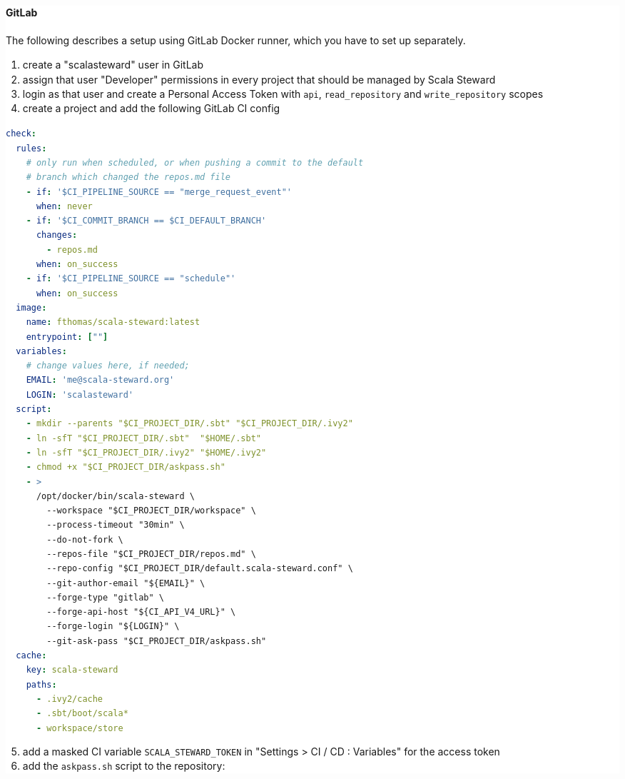 #### GitLab

The following describes a setup using GitLab Docker runner, which you have to set up separately.

1. create a "scalasteward" user in GitLab
2. assign that user "Developer" permissions in every project that should be managed by Scala Steward
3. login as that user and create a Personal Access Token with `api`, `read_repository` and `write_repository` scopes
4. create a project and add the following GitLab CI config

```yaml
check:
  rules:
    # only run when scheduled, or when pushing a commit to the default
    # branch which changed the repos.md file
    - if: '$CI_PIPELINE_SOURCE == "merge_request_event"'
      when: never
    - if: '$CI_COMMIT_BRANCH == $CI_DEFAULT_BRANCH'
      changes:
        - repos.md
      when: on_success
    - if: '$CI_PIPELINE_SOURCE == "schedule"'
      when: on_success
  image:
    name: fthomas/scala-steward:latest
    entrypoint: [""]
  variables:
    # change values here, if needed;
    EMAIL: 'me@scala-steward.org'
    LOGIN: 'scalasteward'
  script:
    - mkdir --parents "$CI_PROJECT_DIR/.sbt" "$CI_PROJECT_DIR/.ivy2"
    - ln -sfT "$CI_PROJECT_DIR/.sbt"  "$HOME/.sbt"
    - ln -sfT "$CI_PROJECT_DIR/.ivy2" "$HOME/.ivy2"
    - chmod +x "$CI_PROJECT_DIR/askpass.sh"
    - >
      /opt/docker/bin/scala-steward \
        --workspace "$CI_PROJECT_DIR/workspace" \
        --process-timeout "30min" \
        --do-not-fork \
        --repos-file "$CI_PROJECT_DIR/repos.md" \
        --repo-config "$CI_PROJECT_DIR/default.scala-steward.conf" \
        --git-author-email "${EMAIL}" \
        --forge-type "gitlab" \
        --forge-api-host "${CI_API_V4_URL}" \
        --forge-login "${LOGIN}" \
        --git-ask-pass "$CI_PROJECT_DIR/askpass.sh"
  cache:
    key: scala-steward
    paths:
      - .ivy2/cache
      - .sbt/boot/scala*
      - workspace/store
```
5. add a masked CI variable `SCALA_STEWARD_TOKEN` in "Settings > CI / CD : Variables" for the access token
6. add the `askpass.sh` script to the repository:


[scalafixmigrations]: @GITHUB_URL@/blob/@MAIN_BRANCH@/docs/scalafix-migrations.md
[artifactmigrations]: @GITHUB_URL@/blob/@MAIN_BRANCH@/docs/artifact-migrations.md